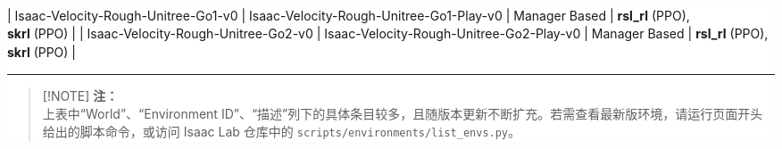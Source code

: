 | Isaac-Velocity-Rough-Unitree-Go1-v0                                                                     | Isaac-Velocity-Rough-Unitree-Go1-Play-v0                                                  | Manager Based | **rsl_rl** (PPO),<br>**skrl** (PPO)                                          |
| Isaac-Velocity-Rough-Unitree-Go2-v0                                                                     | Isaac-Velocity-Rough-Unitree-Go2-Play-v0                                                  | Manager Based | **rsl_rl** (PPO),<br>**skrl** (PPO)                                          |

---

> [!NOTE] **注：**  
> 上表中“World”、“Environment ID”、“描述”列下的具体条目较多，且随版本更新不断扩充。若需查看最新版环境，请运行页面开头给出的脚本命令，或访问 Isaac Lab 仓库中的 `scripts/environments/list_envs.py`。


